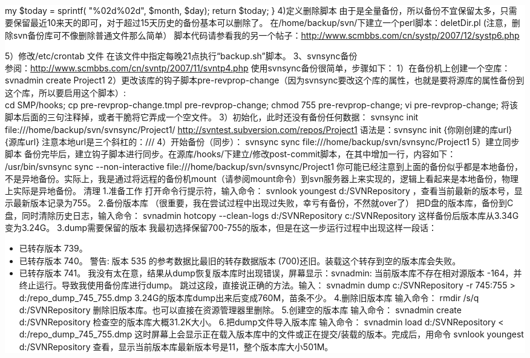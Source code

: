 my $today = sprintf( "%02d%02d", $month, $day); 
return $today; 
} 
4)定义删除脚本 
由于是全量备份，所以备份不宜保留太多，只需要保留最近10来天的即可，对于超过15天历史的备份基本可以删除了。 
在/home/backup/svn/下建立一个perl脚本：deletDir.pl 
(注意，删除svn备份库可不像删除普通文件那么简单） 
脚本代码请参看我的另一个帖子：http://www.scmbbs.com/cn/systp/2007/12/systp6.php 

5）修改/etc/crontab 文件 
在该文件中指定每晚21点执行“backup.sh”脚本。 
3、svnsync备份   
参阅：http://www.scmbbs.com/cn/svntp/2007/11/svntp4.php 
使用svnsync备份很简单，步骤如下： 
1）在备份机上创建一个空库：svnadmin create Project1 
2）更改该库的钩子脚本pre-revprop-change（因为svnsync要改这个库的属性，也就是要将源库的属性备份到这个库，所以要启用这个脚本）:   
cd SMP/hooks; 
  	cp pre-revprop-change.tmpl pre-revprop-change; 
  	chmod 755 pre-revprop-change; 
  	vi pre-revprop-change; 
将该脚本后面的三句注释掉，或者干脆将它弄成一个空文件。 
3）初始化，此时还没有备份任何数据： 
svnsync init file:///home/backup/svn/svnsync/Project1/  http://svntest.subversion.com/repos/Project1 
语法是：svnsync init {你刚创建的库url} {源库url} 
注意本地url是三个斜杠的：/// 
4）开始备份（同步）： 
svnsync sync file:///home/backup/svn/svnsync/Project1 
5）建立同步脚本 
备份完毕后，建立钩子脚本进行同步。在源库/hooks/下建立/修改post-commit脚本，在其中增加一行，内容如下： 
    	/usr/bin/svnsync sync  --non-interactive file:///home/backup/svn/svnsync/Project1 
  	你可能已经注意到上面的备份似乎都是本地备份，不是异地备份。实际上，我是通过将远程的备份机mount（请参阅mount命令）到svn服务器上来实现的，逻辑上看起来是本地备份，物理上实际是异地备份。
清理
1.准备工作 
打开命令行提示符，输入命令： svnlook youngest d:/SVNRepository ，查看当前最新的版本号，显示最新版本记录为755。
2.备份版本库 （很重要，我在尝试过程中出现过失败，幸亏有备份，不然就over了）
把D盘的版本库，备份到C盘，同时清除历史日志，输入命令：
svnadmin hotcopy --clean-logs d:/SVNRepository c:/SVNRepository
这样备份后版本库从3.34G变为3.24G。
3.dump需要保留的版本 
我最初选择保留700-755的版本，但是在这一步运行过程中出现这样一段话：

* 已转存版本 739。
* 已转存版本 740。
  警告: 版本 535 的参考数据比最旧的转存数据版本 (700)还旧。装载这个转存到空的版本库会失败。
* 已转存版本 741。 
  我没有太在意，结果从dump恢复版本库时出现错误，屏幕显示：svnadmin: 当前版本库不存在相对源版本 -164，并终止运行。导致我使用备份库进行dump。
  跳过这段，直接说正确的方法。输入：
  svnadmin dump c:/SVNRepository -r 745:755 > d:/repo_dump_745_755.dmp
  3.24G的版本库dump出来后变成760M，苗条不少。
  4.删除旧版本库 
  输入命令：
  rmdir /s/q d:/SVNRepository
  删除旧版本库。也可以直接在资源管理器里删除。
  5.创建空的版本库 
  输入命令：
  svnadmin create d:/SVNRepository
  检查空的版本库大概31.2K大小。
  6.把dump文件导入版本库 
  输入命令：
  svnadmin load d:/SVNRepository < d:/repo_dump_745_755.dmp
  这时屏幕上会显示正在载入版本库中的文件或正在提交/装载的版本。完成后，用命令
  svnlook youngest d:/SVNRepository
  查看，显示当前版本库最新版本号是11，整个版本库大小501M。